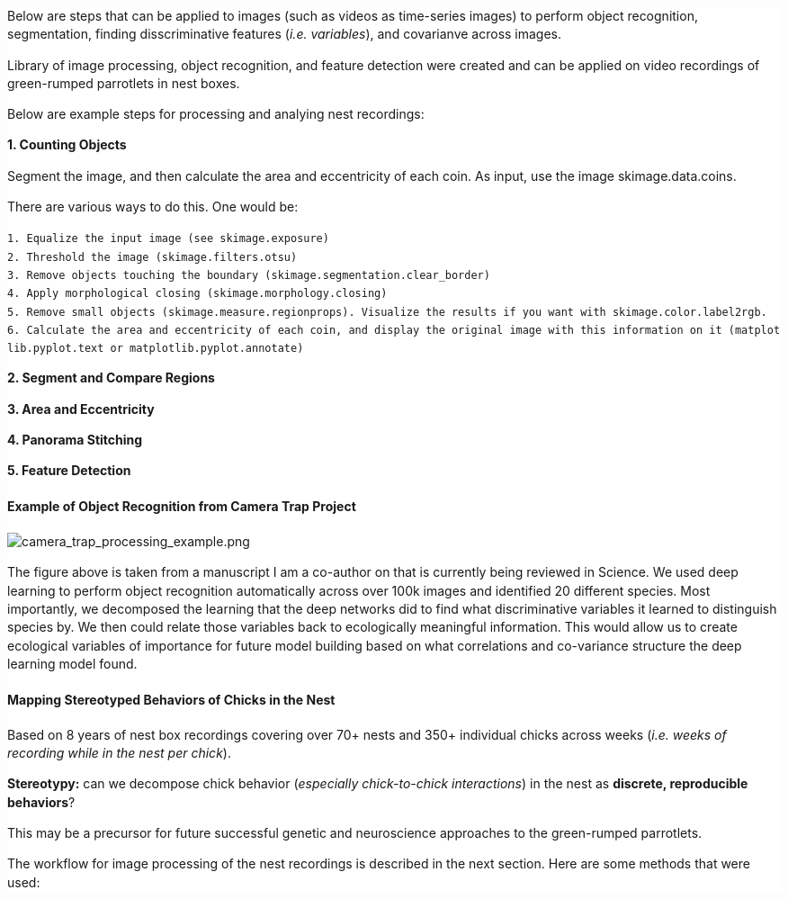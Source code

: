Below are steps that can be applied to images (such as videos as time-series images) to perform object recognition, segmentation, finding disscriminative features (*i.e. variables*), and covarianve across images.

Library of image processing, object recognition, and feature detection were created and can be applied on video recordings of green-rumped parrotlets in nest boxes.

Below are example steps for processing and analying nest recordings: 

**1. Counting Objects**

Segment the image, and then calculate the area and eccentricity of each coin. As input, use the image skimage.data.coins.

There are various ways to do this. One would be:

    1. Equalize the input image (see skimage.exposure)
    2. Threshold the image (skimage.filters.otsu)
    3. Remove objects touching the boundary (skimage.segmentation.clear_border)
    4. Apply morphological closing (skimage.morphology.closing)
    5. Remove small objects (skimage.measure.regionprops). Visualize the results if you want with skimage.color.label2rgb.
    6. Calculate the area and eccentricity of each coin, and display the original image with this information on it (matplotlib.pyplot.text or matplotlib.pyplot.annotate)
    
**2. Segment and Compare Regions**

**3. Area and Eccentricity**

**4. Panorama Stitching**

**5. Feature Detection**


#### Example of Object Recognition from Camera Trap Project 

![camera_trap_processing_example.png](attachment:camera_trap_processing_example.png)

The figure above is taken from a manuscript I am a co-author on that is currently being reviewed in Science. We used deep learning to perform object recognition automatically across over 100k images and identified 20 different species. Most importantly, we decomposed the learning that the deep networks did to find what discriminative variables it learned to distinguish species by. We then could relate those variables back to ecologically meaningful information. This would allow us to create ecological variables of importance for future model building based on what correlations and co-variance structure the deep learning model found. 

#### Mapping Stereotyped Behaviors of Chicks in the Nest

Based on 8 years of nest box recordings covering over 70+ nests and 350+ individual chicks across weeks (*i.e. weeks of recording while in the nest per chick*).

**Stereotypy:** can we decompose chick behavior (*especially chick-to-chick interactions*) in the nest as **discrete, reproducible behaviors**? 

This may be a precursor for future successful genetic and neuroscience approaches to the green-rumped parrotlets. 

The workflow for image processing of the nest recordings is described in the next section. Here are some methods that were used: 

